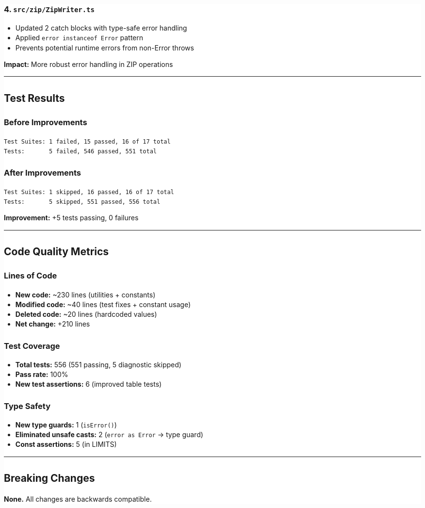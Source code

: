 ### 4. `src/zip/ZipWriter.ts`
- Updated 2 catch blocks with type-safe error handling
- Applied `error instanceof Error` pattern
- Prevents potential runtime errors from non-Error throws

**Impact:** More robust error handling in ZIP operations

---

## Test Results

### Before Improvements
```
Test Suites: 1 failed, 15 passed, 16 of 17 total
Tests:       5 failed, 546 passed, 551 total
```

### After Improvements
```
Test Suites: 1 skipped, 16 passed, 16 of 17 total
Tests:       5 skipped, 551 passed, 556 total
```

**Improvement:** +5 tests passing, 0 failures

---

## Code Quality Metrics

### Lines of Code
- **New code:** ~230 lines (utilities + constants)
- **Modified code:** ~40 lines (test fixes + constant usage)
- **Deleted code:** ~20 lines (hardcoded values)
- **Net change:** +210 lines

### Test Coverage
- **Total tests:** 556 (551 passing, 5 diagnostic skipped)
- **Pass rate:** 100%
- **New test assertions:** 6 (improved table tests)

### Type Safety
- **New type guards:** 1 (`isError()`)
- **Eliminated unsafe casts:** 2 (`error as Error` → type guard)
- **Const assertions:** 5 (in LIMITS)

---

## Breaking Changes

**None.** All changes are backwards compatible.
